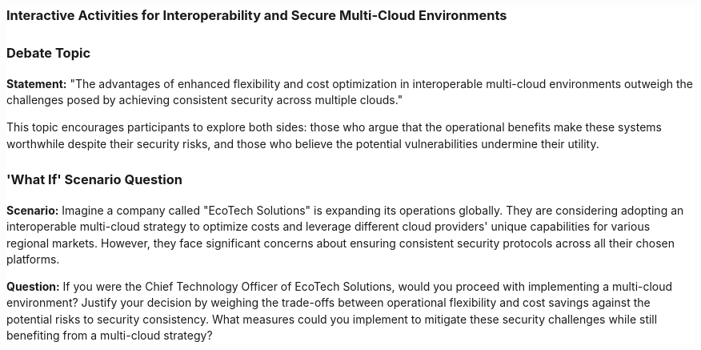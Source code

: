 ### Interactive Activities for Interoperability and Secure Multi-Cloud Environments
### Debate Topic

**Statement:** "The advantages of enhanced flexibility and cost optimization in interoperable multi-cloud environments outweigh the challenges posed by achieving consistent security across multiple clouds."

This topic encourages participants to explore both sides: those who argue that the operational benefits make these systems worthwhile despite their security risks, and those who believe the potential vulnerabilities undermine their utility.

### 'What If' Scenario Question

**Scenario:** Imagine a company called "EcoTech Solutions" is expanding its operations globally. They are considering adopting an interoperable multi-cloud strategy to optimize costs and leverage different cloud providers' unique capabilities for various regional markets. However, they face significant concerns about ensuring consistent security protocols across all their chosen platforms.

**Question:** If you were the Chief Technology Officer of EcoTech Solutions, would you proceed with implementing a multi-cloud environment? Justify your decision by weighing the trade-offs between operational flexibility and cost savings against the potential risks to security consistency. What measures could you implement to mitigate these security challenges while still benefiting from a multi-cloud strategy?